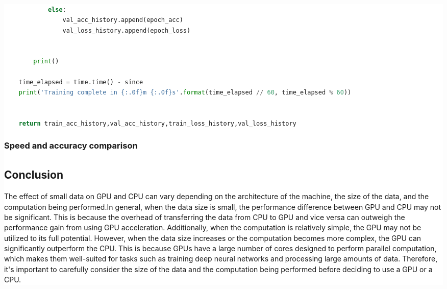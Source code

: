 ```python
            else: 
                val_acc_history.append(epoch_acc)
                val_loss_history.append(epoch_loss)


        print()

    time_elapsed = time.time() - since
    print('Training complete in {:.0f}m {:.0f}s'.format(time_elapsed // 60, time_elapsed % 60))


    return train_acc_history,val_acc_history,train_loss_history,val_loss_history
```

### Speed and accuracy comparison 






## Conclusion

The effect of small data on GPU and CPU can vary depending on the architecture of the machine, the size of the data, and the computation being performed.In general, when the data size is small, the performance difference between GPU and CPU may not be significant. This is because the overhead of transferring the data from CPU to GPU and vice versa can outweigh the performance gain from using GPU acceleration. Additionally, when the computation is relatively simple, the GPU may not be utilized to its full potential. However, when the data size increases or the computation becomes more complex, the GPU can significantly outperform the CPU. This is because GPUs have a large number of cores designed to perform parallel computation, which makes them well-suited for tasks such as training deep neural networks and processing large amounts of data. Therefore, it's important to carefully consider the size of the data and the computation being performed before deciding to use a GPU or a CPU.






